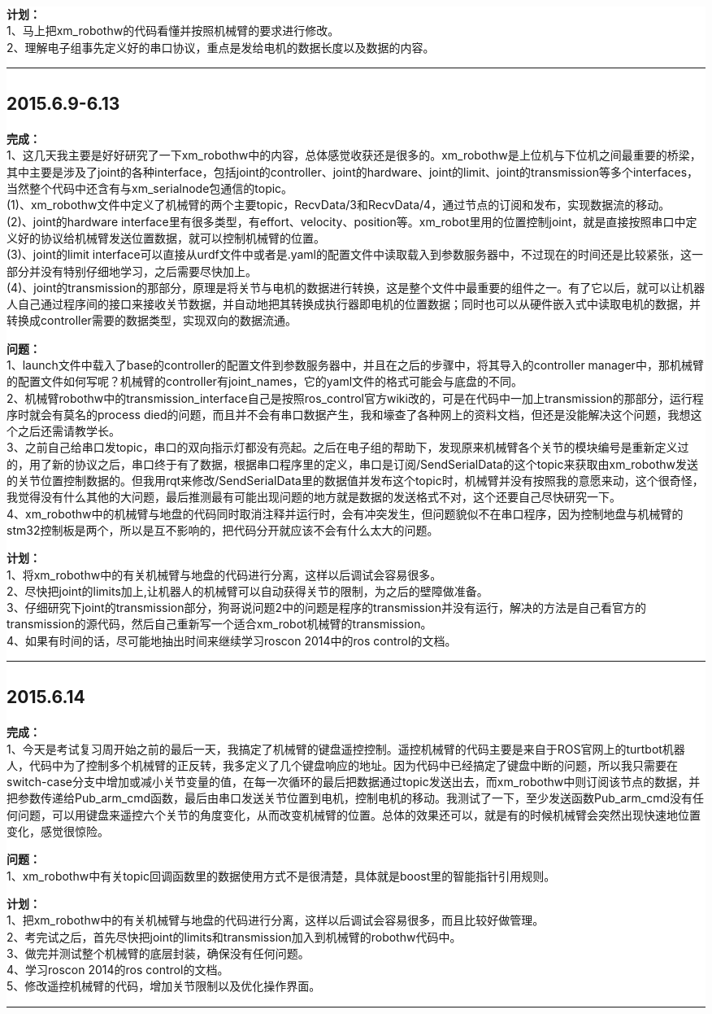 **计划：**<br>
1、马上把xm_robothw的代码看懂并按照机械臂的要求进行修改。<br>
2、理解电子组事先定义好的串口协议，重点是发给电机的数据长度以及数据的内容。<br>

---
## 2015.6.9-6.13

**完成：**<br>
1、这几天我主要是好好研究了一下xm_robothw中的内容，总体感觉收获还是很多的。xm_robothw是上位机与下位机之间最重要的桥梁，其中主要是涉及了joint的各种interface，包括joint的controller、joint的hardware、joint的limit、joint的transmission等多个interfaces，当然整个代码中还含有与xm_serialnode包通信的topic。<br>
(1)、xm_robothw文件中定义了机械臂的两个主要topic，RecvData/3和RecvData/4，通过节点的订阅和发布，实现数据流的移动。<br>
(2)、joint的hardware interface里有很多类型，有effort、velocity、position等。xm_robot里用的位置控制joint，就是直接按照串口中定义好的协议给机械臂发送位置数据，就可以控制机械臂的位置。<br>
(3)、joint的limit interface可以直接从urdf文件中或者是.yaml的配置文件中读取载入到参数服务器中，不过现在的时间还是比较紧张，这一部分并没有特别仔细地学习，之后需要尽快加上。<br>
(4)、joint的transmission的那部分，原理是将关节与电机的数据进行转换，这是整个文件中最重要的组件之一。有了它以后，就可以让机器人自己通过程序间的接口来接收关节数据，并自动地把其转换成执行器即电机的位置数据；同时也可以从硬件嵌入式中读取电机的数据，并转换成controller需要的数据类型，实现双向的数据流通。<br>

**问题：**<br>
1、launch文件中载入了base的controller的配置文件到参数服务器中，并且在之后的步骤中，将其导入的controller manager中，那机械臂的配置文件如何写呢？机械臂的controller有joint_names，它的yaml文件的格式可能会与底盘的不同。<br>
2、机械臂robothw中的transmission_interface自己是按照ros_control官方wiki改的，可是在代码中一加上transmission的那部分，运行程序时就会有莫名的process died的问题，而且并不会有串口数据产生，我和壕查了各种网上的资料文档，但还是没能解决这个问题，我想这个之后还需请教学长。<br>
3、之前自己给串口发topic，串口的双向指示灯都没有亮起。之后在电子组的帮助下，发现原来机械臂各个关节的模块编号是重新定义过的，用了新的协议之后，串口终于有了数据，根据串口程序里的定义，串口是订阅/SendSerialData的这个topic来获取由xm_robothw发送的关节位置控制数据的。但我用rqt来修改/SendSerialData里的数据值并发布这个topic时，机械臂并没有按照我的意愿来动，这个很奇怪，我觉得没有什么其他的大问题，最后推测最有可能出现问题的地方就是数据的发送格式不对，这个还要自己尽快研究一下。<br>
4、xm_robothw中的机械臂与地盘的代码同时取消注释并运行时，会有冲突发生，但问题貌似不在串口程序，因为控制地盘与机械臂的stm32控制板是两个，所以是互不影响的，把代码分开就应该不会有什么太大的问题。<br>

**计划：**<br>
1、将xm_robothw中的有关机械臂与地盘的代码进行分离，这样以后调试会容易很多。<br>
2、尽快把joint的limits加上,让机器人的机械臂可以自动获得关节的限制，为之后的壁障做准备。<br>
3、仔细研究下joint的transmission部分，狗哥说问题2中的问题是程序的transmission并没有运行，解决的方法是自己看官方的transmission的源代码，然后自己重新写一个适合xm_robot机械臂的transmission。<br>
4、如果有时间的话，尽可能地抽出时间来继续学习roscon 2014中的ros control的文档。<br>

---
## 2015.6.14

**完成：**<br>
1、今天是考试复习周开始之前的最后一天，我搞定了机械臂的键盘遥控控制。遥控机械臂的代码主要是来自于ROS官网上的turtbot机器人，代码中为了控制多个机械臂的正反转，我多定义了几个键盘响应的地址。因为代码中已经搞定了键盘中断的问题，所以我只需要在switch-case分支中增加或减小关节变量的值，在每一次循环的最后把数据通过topic发送出去，而xm_robothw中则订阅该节点的数据，并把参数传递给Pub_arm_cmd函数，最后由串口发送关节位置到电机，控制电机的移动。我测试了一下，至少发送函数Pub_arm_cmd没有任何问题，可以用键盘来遥控六个关节的角度变化，从而改变机械臂的位置。总体的效果还可以，就是有的时候机械臂会突然出现快速地位置变化，感觉很惊险。<br>

**问题：**<br>
1、xm_robothw中有关topic回调函数里的数据使用方式不是很清楚，具体就是boost里的智能指针引用规则。<br>

**计划：**<br>
1、把xm_robothw中的有关机械臂与地盘的代码进行分离，这样以后调试会容易很多，而且比较好做管理。<br>
2、考完试之后，首先尽快把joint的limits和transmission加入到机械臂的robothw代码中。<br>
3、做完并测试整个机械臂的底层封装，确保没有任何问题。<br>
4、学习roscon 2014的ros control的文档。<br>
5、修改遥控机械臂的代码，增加关节限制以及优化操作界面。<br>

---